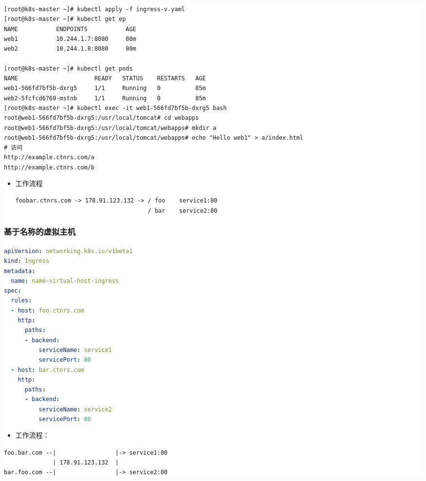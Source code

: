 ```shell
[root@k8s-master ~]# kubectl apply -f ingress-v.yaml
[root@k8s-master ~]# kubectl get ep
NAME           ENDPOINTS           AGE
web1           10.244.1.7:8080     80m
web2           10.244.1.8:8080     80m

[root@k8s-master ~]# kubectl get pods
NAME                      READY   STATUS    RESTARTS   AGE
web1-566fd7bf5b-dxrg5     1/1     Running   0          85m
web2-5fcfcd6769-mstnb     1/1     Running   0          85m
[root@k8s-master ~]# kubectl exec -it web1-566fd7bf5b-dxrg5 bash
root@web1-566fd7bf5b-dxrg5:/usr/local/tomcat# cd webapps
root@web1-566fd7bf5b-dxrg5:/usr/local/tomcat/webapps# mkdir a
root@web1-566fd7bf5b-dxrg5:/usr/local/tomcat/webapps# echo "Hello web1" > a/index.html
# 访问
http://example.ctnrs.com/a
http://example.ctnrs.com/b
```

* 工作流程

  ```shell
  foobar.ctnrs.com -> 178.91.123.132 -> / foo    service1:80
                                        / bar    service2:80
  ```

### 基于名称的虚拟主机

```yaml
apiVersion: networking.k8s.io/v1beta1
kind: Ingress
metadata:
  name: name-virtual-host-ingress
spec:
  rules:
  - host: foo.ctnrs.com
    http:
      paths:
      - backend:
          serviceName: service1
          servicePort: 80
  - host: bar.ctnrs.com
    http:
      paths:
      - backend:
          serviceName: service2
          servicePort: 80
```

* 工作流程：

```shell
foo.bar.com --|                 |-> service1:80
              | 178.91.123.132  |
bar.foo.com --|                 |-> service2:80
```
